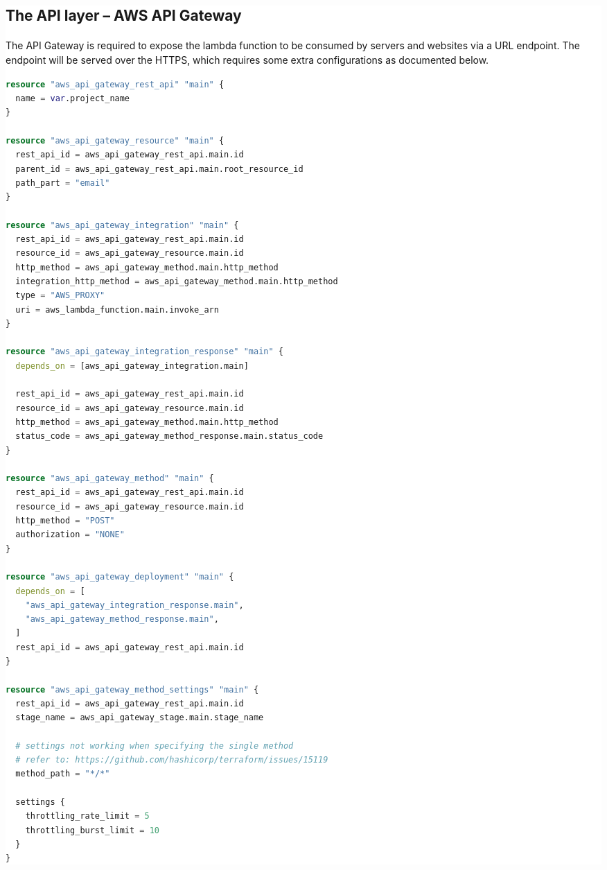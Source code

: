 ## The API layer – AWS API Gateway

The API Gateway is required to expose the lambda function to be consumed by servers and websites via a URL endpoint. The endpoint will be served over the HTTPS, which requires some extra configurations as documented below.

```terraform
resource "aws_api_gateway_rest_api" "main" {
  name = var.project_name
}

resource "aws_api_gateway_resource" "main" {
  rest_api_id = aws_api_gateway_rest_api.main.id
  parent_id = aws_api_gateway_rest_api.main.root_resource_id
  path_part = "email"
}

resource "aws_api_gateway_integration" "main" {
  rest_api_id = aws_api_gateway_rest_api.main.id
  resource_id = aws_api_gateway_resource.main.id
  http_method = aws_api_gateway_method.main.http_method
  integration_http_method = aws_api_gateway_method.main.http_method
  type = "AWS_PROXY"
  uri = aws_lambda_function.main.invoke_arn
}

resource "aws_api_gateway_integration_response" "main" {
  depends_on = [aws_api_gateway_integration.main]

  rest_api_id = aws_api_gateway_rest_api.main.id
  resource_id = aws_api_gateway_resource.main.id
  http_method = aws_api_gateway_method.main.http_method
  status_code = aws_api_gateway_method_response.main.status_code
}

resource "aws_api_gateway_method" "main" {
  rest_api_id = aws_api_gateway_rest_api.main.id
  resource_id = aws_api_gateway_resource.main.id
  http_method = "POST"
  authorization = "NONE"
}

resource "aws_api_gateway_deployment" "main" {
  depends_on = [
    "aws_api_gateway_integration_response.main",
    "aws_api_gateway_method_response.main",
  ]
  rest_api_id = aws_api_gateway_rest_api.main.id
}

resource "aws_api_gateway_method_settings" "main" {
  rest_api_id = aws_api_gateway_rest_api.main.id
  stage_name = aws_api_gateway_stage.main.stage_name
  
  # settings not working when specifying the single method
  # refer to: https://github.com/hashicorp/terraform/issues/15119
  method_path = "*/*"

  settings {
    throttling_rate_limit = 5
    throttling_burst_limit = 10
  }
}

```